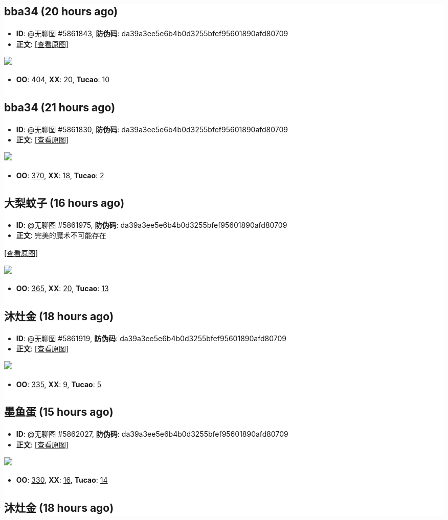 ## bba34 (20 hours ago) 

- **ID**: @无聊图 #5861843, **防伪码**: da39a3ee5e6b4b0d3255bfef95601890afd80709
- **正文**: [[查看原图]](//img.toto.im/large/9f0b0dd5ly1hz18agmbrmj20em0pzmym.jpg)  

![](https://img.toto.im/mw600/9f0b0dd5ly1hz18agmbrmj20em0pzmym.jpg)
- **OO**: [404](https://jandan.net/t/5861843#tucao-like), **XX**: [20](https://jandan.net/t/5861843#tucao-unlike), **Tucao**: [10](https://jandan.net/t/5861843#tucao-list)

## bba34 (21 hours ago) 

- **ID**: @无聊图 #5861830, **防伪码**: da39a3ee5e6b4b0d3255bfef95601890afd80709
- **正文**: [[查看原图]](//img.toto.im/large/9f0b0dd5ly1hz17pwtdnwj20p00p0goo.jpg)  

![](https://img.toto.im/mw600/9f0b0dd5ly1hz17pwtdnwj20p00p0goo.jpg)
- **OO**: [370](https://jandan.net/t/5861830#tucao-like), **XX**: [18](https://jandan.net/t/5861830#tucao-unlike), **Tucao**: [2](https://jandan.net/t/5861830#tucao-list)

## 大梨蚊子 (16 hours ago) 

- **ID**: @无聊图 #5861975, **防伪码**: da39a3ee5e6b4b0d3255bfef95601890afd80709
- **正文**: 完美的魔术不可能存在  


[[查看原图]](//img.toto.im/large/008HL3Tkly1hz1ezbipxyg30a00hshe0.gif)  

![](https://img.toto.im/large/008HL3Tkly1hz1ezbipxyg30a00hshe0.gif)
- **OO**: [365](https://jandan.net/t/5861975#tucao-like), **XX**: [20](https://jandan.net/t/5861975#tucao-unlike), **Tucao**: [13](https://jandan.net/t/5861975#tucao-list)

## 沐灶金 (18 hours ago) 

- **ID**: @无聊图 #5861919, **防伪码**: da39a3ee5e6b4b0d3255bfef95601890afd80709
- **正文**: [[查看原图]](//img.toto.im/large/5418634ely1hz1btzgrq6g20640avkjt.gif)  

![](https://img.toto.im/large/5418634ely1hz1btzgrq6g20640avkjt.gif)
- **OO**: [335](https://jandan.net/t/5861919#tucao-like), **XX**: [9](https://jandan.net/t/5861919#tucao-unlike), **Tucao**: [5](https://jandan.net/t/5861919#tucao-list)

## 墨鱼蛋 (15 hours ago) 

- **ID**: @无聊图 #5862027, **防伪码**: da39a3ee5e6b4b0d3255bfef95601890afd80709
- **正文**: [[查看原图]](//img.toto.im/large/008HL3Tkly1hz1hov18z6j30m80ukgoo.jpg)  

![](https://img.toto.im/mw600/008HL3Tkly1hz1hov18z6j30m80ukgoo.jpg)
- **OO**: [330](https://jandan.net/t/5862027#tucao-like), **XX**: [16](https://jandan.net/t/5862027#tucao-unlike), **Tucao**: [14](https://jandan.net/t/5862027#tucao-list)

## 沐灶金 (18 hours ago) 
